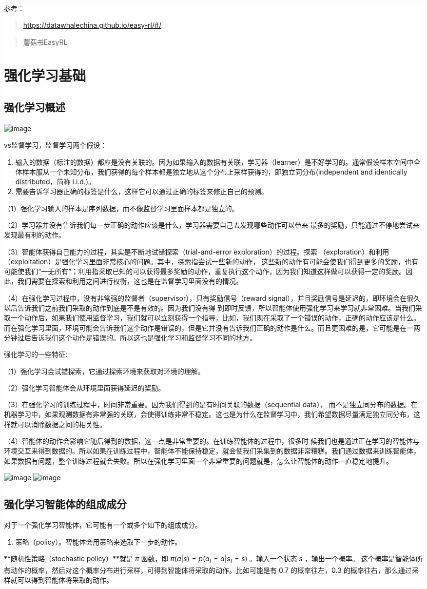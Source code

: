 参考： 

> https://datawhalechina.github.io/easy-rl/#/

> 蘑菇书EasyRL

# 强化学习基础

## 强化学习概述

<img width="698" alt="image" src="https://github.com/superkong001/learning_in_datawhale/assets/37318654/d430f8af-dfbe-449e-9a02-2d5e177773f7">

vs监督学习，监督学习两个假设：

1) 输入的数据（标注的数据）都应是没有关联的。因为如果输入的数据有关联，学习器（learner）是不好学习的。通常假设样本空间中全体样本服从一个未知分布，我们获得的每个样本都是独立地从这个分布上采样获得的，即独立同分布(independent and identically distributed，简称 i.i.d.)。
2) 需要告诉学习器正确的标签是什么，这样它可以通过正确的标签来修正自己的预测。

（1）强化学习输入的样本是序列数据，而不像监督学习里面样本都是独立的。

（2）学习器并没有告诉我们每一步正确的动作应该是什么，学习器需要自己去发现哪些动作可以带来 最多的奖励，只能通过不停地尝试来发现最有利的动作。

（3）智能体获得自己能力的过程，其实是不断地试错探索（trial-and-error exploration）的过程。探索 （exploration）和利用（exploitation）是强化学习里面非常核心的问题。其中，探索指尝试一些新的动作， 这些新的动作有可能会使我们得到更多的奖励，也有可能使我们“一无所有”；利用指采取已知的可以获得最多奖励的动作，重复执行这个动作，因为我们知道这样做可以获得一定的奖励。因此，我们需要在探索和利用之间进行权衡，这也是在监督学习里面没有的情况。

（4）在强化学习过程中，没有非常强的监督者（supervisor），只有奖励信号（reward signal），并且奖励信号是延迟的，即环境会在很久以后告诉我们之前我们采取的动作到底是不是有效的。因为我们没有得 到即时反馈，所以智能体使用强化学习来学习就非常困难。当我们采取一个动作后，如果我们使用监督学习，我们就可以立刻获得一个指导，比如，我们现在采取了一个错误的动作，正确的动作应该是什么。而在强化学习里面，环境可能会告诉我们这个动作是错误的，但是它并没有告诉我们正确的动作是什么。而且更困难的是，它可能是在一两分钟过后告诉我们这个动作是错误的。所以这也是强化学习和监督学习不同的地方。

强化学习的一些特征:

（1）强化学习会试错探索，它通过探索环境来获取对环境的理解。

（2）强化学习智能体会从环境里面获得延迟的奖励。

（3）在强化学习的训练过程中，时间非常重要。因为我们得到的是有时间关联的数据（sequential data）， 而不是独立同分布的数据。在机器学习中，如果观测数据有非常强的关联，会使得训练非常不稳定。这也是为什么在监督学习中，我们希望数据尽量满足独立同分布，这样就可以消除数据之间的相关性。

（4）智能体的动作会影响它随后得到的数据，这一点是非常重要的。在训练智能体的过程中，很多时 候我们也是通过正在学习的智能体与环境交互来得到数据的。所以如果在训练过程中，智能体不能保持稳定，就会使我们采集到的数据非常糟糕。我们通过数据来训练智能体，如果数据有问题，整个训练过程就会失败。所以在强化学习里面一个非常重要的问题就是，怎么让智能体的动作一直稳定地提升。

<img width="607" alt="image" src="https://github.com/superkong001/learning_in_datawhale/assets/37318654/f1f4fc55-dd34-471c-959c-7d03df7130dd">

<img width="594" alt="image" src="https://github.com/superkong001/learning_in_datawhale/assets/37318654/49c8ba3b-2e83-48a3-a440-5161ccf9e724">

## 强化学习智能体的组成成分

对于一个强化学习智能体，它可能有一个或多个如下的组成成分。

1) 策略（policy）。智能体会用策略来选取下一步的动作。

  **随机性策略（stochastic policy）**就是 $\pi$ 函数，即 $\pi(a | s)=p\left(a_{t}=a | s_{t}=s\right)$ 。输入一个状态 $s$ ，输出一个概率。 
这个概率是智能体所有动作的概率，然后对这个概率分布进行采样，可得到智能体将采取的动作。比如可能是有 0.7 的概率往左，0.3 的概率往右，那么通过采样就可以得到智能体将采取的动作。
